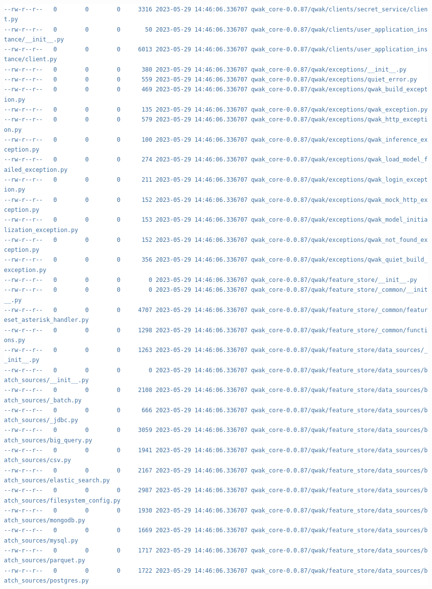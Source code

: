 ```diff
--rw-r--r--   0        0        0     3316 2023-05-29 14:46:06.336707 qwak_core-0.0.87/qwak/clients/secret_service/client.py
--rw-r--r--   0        0        0       50 2023-05-29 14:46:06.336707 qwak_core-0.0.87/qwak/clients/user_application_instance/__init__.py
--rw-r--r--   0        0        0     6013 2023-05-29 14:46:06.336707 qwak_core-0.0.87/qwak/clients/user_application_instance/client.py
--rw-r--r--   0        0        0      380 2023-05-29 14:46:06.336707 qwak_core-0.0.87/qwak/exceptions/__init__.py
--rw-r--r--   0        0        0      559 2023-05-29 14:46:06.336707 qwak_core-0.0.87/qwak/exceptions/quiet_error.py
--rw-r--r--   0        0        0      469 2023-05-29 14:46:06.336707 qwak_core-0.0.87/qwak/exceptions/qwak_build_exception.py
--rw-r--r--   0        0        0      135 2023-05-29 14:46:06.336707 qwak_core-0.0.87/qwak/exceptions/qwak_exception.py
--rw-r--r--   0        0        0      579 2023-05-29 14:46:06.336707 qwak_core-0.0.87/qwak/exceptions/qwak_http_exception.py
--rw-r--r--   0        0        0      100 2023-05-29 14:46:06.336707 qwak_core-0.0.87/qwak/exceptions/qwak_inference_exception.py
--rw-r--r--   0        0        0      274 2023-05-29 14:46:06.336707 qwak_core-0.0.87/qwak/exceptions/qwak_load_model_failed_exception.py
--rw-r--r--   0        0        0      211 2023-05-29 14:46:06.336707 qwak_core-0.0.87/qwak/exceptions/qwak_login_exception.py
--rw-r--r--   0        0        0      152 2023-05-29 14:46:06.336707 qwak_core-0.0.87/qwak/exceptions/qwak_mock_http_exception.py
--rw-r--r--   0        0        0      153 2023-05-29 14:46:06.336707 qwak_core-0.0.87/qwak/exceptions/qwak_model_initialization_exception.py
--rw-r--r--   0        0        0      152 2023-05-29 14:46:06.336707 qwak_core-0.0.87/qwak/exceptions/qwak_not_found_exception.py
--rw-r--r--   0        0        0      356 2023-05-29 14:46:06.336707 qwak_core-0.0.87/qwak/exceptions/qwak_quiet_build_exception.py
--rw-r--r--   0        0        0        0 2023-05-29 14:46:06.336707 qwak_core-0.0.87/qwak/feature_store/__init__.py
--rw-r--r--   0        0        0        0 2023-05-29 14:46:06.336707 qwak_core-0.0.87/qwak/feature_store/_common/__init__.py
--rw-r--r--   0        0        0     4707 2023-05-29 14:46:06.336707 qwak_core-0.0.87/qwak/feature_store/_common/featureset_asterisk_handler.py
--rw-r--r--   0        0        0     1298 2023-05-29 14:46:06.336707 qwak_core-0.0.87/qwak/feature_store/_common/functions.py
--rw-r--r--   0        0        0     1263 2023-05-29 14:46:06.336707 qwak_core-0.0.87/qwak/feature_store/data_sources/__init__.py
--rw-r--r--   0        0        0        0 2023-05-29 14:46:06.336707 qwak_core-0.0.87/qwak/feature_store/data_sources/batch_sources/__init__.py
--rw-r--r--   0        0        0     2108 2023-05-29 14:46:06.336707 qwak_core-0.0.87/qwak/feature_store/data_sources/batch_sources/_batch.py
--rw-r--r--   0        0        0      666 2023-05-29 14:46:06.336707 qwak_core-0.0.87/qwak/feature_store/data_sources/batch_sources/_jdbc.py
--rw-r--r--   0        0        0     3059 2023-05-29 14:46:06.336707 qwak_core-0.0.87/qwak/feature_store/data_sources/batch_sources/big_query.py
--rw-r--r--   0        0        0     1941 2023-05-29 14:46:06.336707 qwak_core-0.0.87/qwak/feature_store/data_sources/batch_sources/csv.py
--rw-r--r--   0        0        0     2167 2023-05-29 14:46:06.336707 qwak_core-0.0.87/qwak/feature_store/data_sources/batch_sources/elastic_search.py
--rw-r--r--   0        0        0     2987 2023-05-29 14:46:06.336707 qwak_core-0.0.87/qwak/feature_store/data_sources/batch_sources/filesystem_config.py
--rw-r--r--   0        0        0     1930 2023-05-29 14:46:06.336707 qwak_core-0.0.87/qwak/feature_store/data_sources/batch_sources/mongodb.py
--rw-r--r--   0        0        0     1669 2023-05-29 14:46:06.336707 qwak_core-0.0.87/qwak/feature_store/data_sources/batch_sources/mysql.py
--rw-r--r--   0        0        0     1717 2023-05-29 14:46:06.336707 qwak_core-0.0.87/qwak/feature_store/data_sources/batch_sources/parquet.py
--rw-r--r--   0        0        0     1722 2023-05-29 14:46:06.336707 qwak_core-0.0.87/qwak/feature_store/data_sources/batch_sources/postgres.py
```